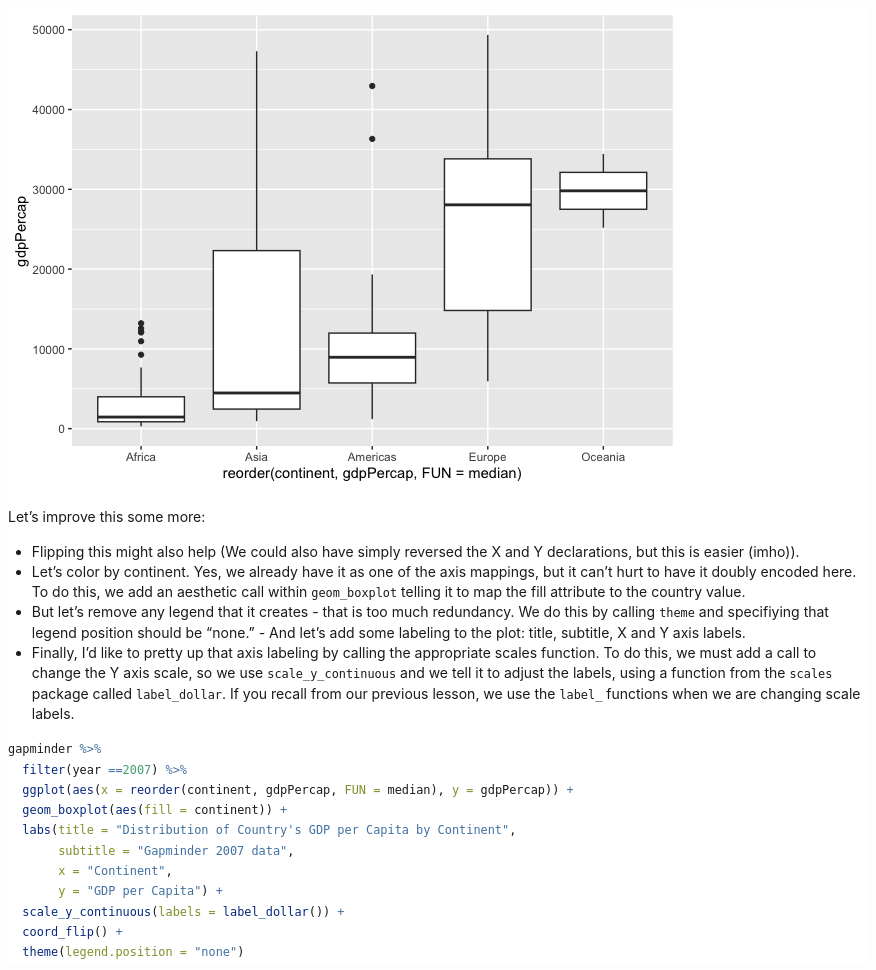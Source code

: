 ![](Week-7-Bivariate_files/figure-gfm/unnamed-chunk-16-1.png)

Let’s improve this some more:

- Flipping this might also help (We could also have simply reversed the
  X and Y declarations, but this is easier (imho)).
- Let’s color by continent. Yes, we already have it as one of the axis
  mappings, but it can’t hurt to have it doubly encoded here. To do
  this, we add an aesthetic call within `geom_boxplot` telling it to map
  the fill attribute to the country value.
- But let’s remove any legend that it creates - that is too much
  redundancy. We do this by calling `theme` and specifiying that legend
  position should be “none.” - And let’s add some labeling to the plot:
  title, subtitle, X and Y axis labels.
- Finally, I’d like to pretty up that axis labeling by calling the
  appropriate scales function. To do this, we must add a call to change
  the Y axis scale, so we use `scale_y_continuous` and we tell it to
  adjust the labels, using a function from the `scales` package called
  `label_dollar`. If you recall from our previous lesson, we use the
  `label_` functions when we are changing scale labels.

``` r
gapminder %>% 
  filter(year ==2007) %>% 
  ggplot(aes(x = reorder(continent, gdpPercap, FUN = median), y = gdpPercap)) +
  geom_boxplot(aes(fill = continent)) +
  labs(title = "Distribution of Country's GDP per Capita by Continent",
       subtitle = "Gapminder 2007 data",
       x = "Continent",
       y = "GDP per Capita") +
  scale_y_continuous(labels = label_dollar()) +
  coord_flip() +
  theme(legend.position = "none")
```
